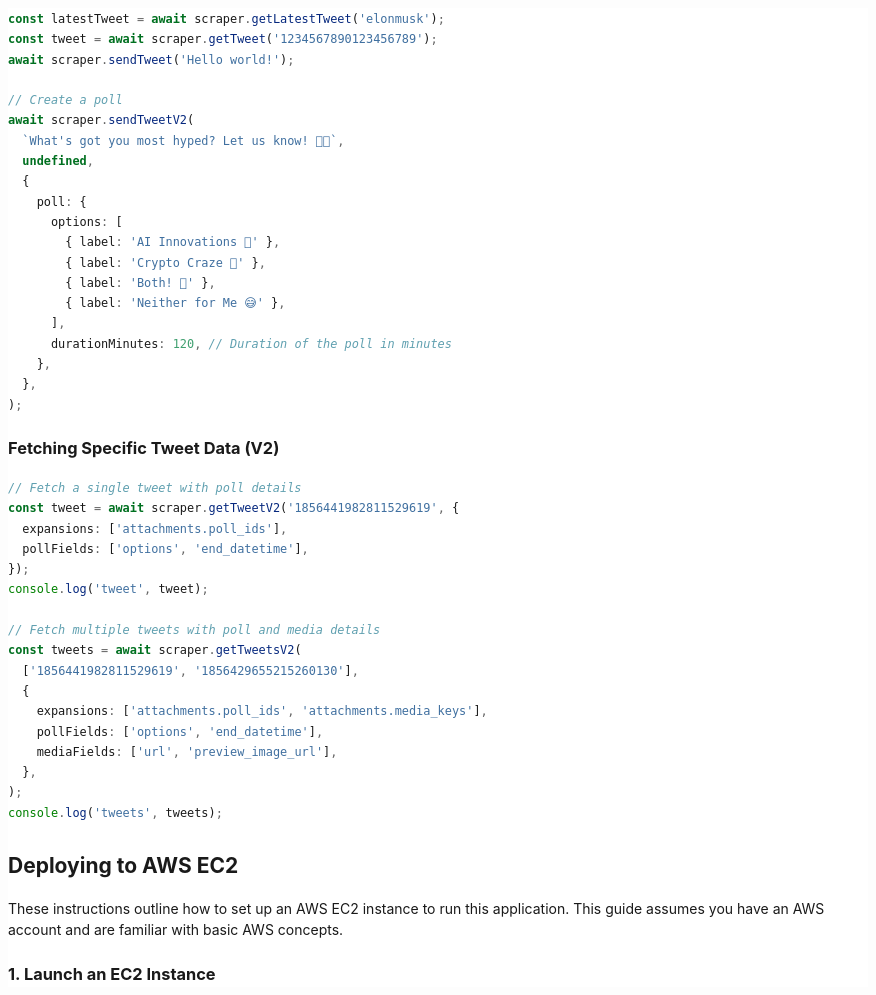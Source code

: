 ```ts
const latestTweet = await scraper.getLatestTweet('elonmusk');
const tweet = await scraper.getTweet('1234567890123456789');
await scraper.sendTweet('Hello world!');

// Create a poll
await scraper.sendTweetV2(
  `What's got you most hyped? Let us know! 🤖💸`,
  undefined,
  {
    poll: {
      options: [
        { label: 'AI Innovations 🤖' },
        { label: 'Crypto Craze 💸' },
        { label: 'Both! 🌌' },
        { label: 'Neither for Me 😅' },
      ],
      durationMinutes: 120, // Duration of the poll in minutes
    },
  },
);
```

### Fetching Specific Tweet Data (V2)

```ts
// Fetch a single tweet with poll details
const tweet = await scraper.getTweetV2('1856441982811529619', {
  expansions: ['attachments.poll_ids'],
  pollFields: ['options', 'end_datetime'],
});
console.log('tweet', tweet);

// Fetch multiple tweets with poll and media details
const tweets = await scraper.getTweetsV2(
  ['1856441982811529619', '1856429655215260130'],
  {
    expansions: ['attachments.poll_ids', 'attachments.media_keys'],
    pollFields: ['options', 'end_datetime'],
    mediaFields: ['url', 'preview_image_url'],
  },
);
console.log('tweets', tweets);
```

## Deploying to AWS EC2

These instructions outline how to set up an AWS EC2 instance to run this application. This guide assumes you have an AWS account and are familiar with basic AWS concepts.

### 1. Launch an EC2 Instance
